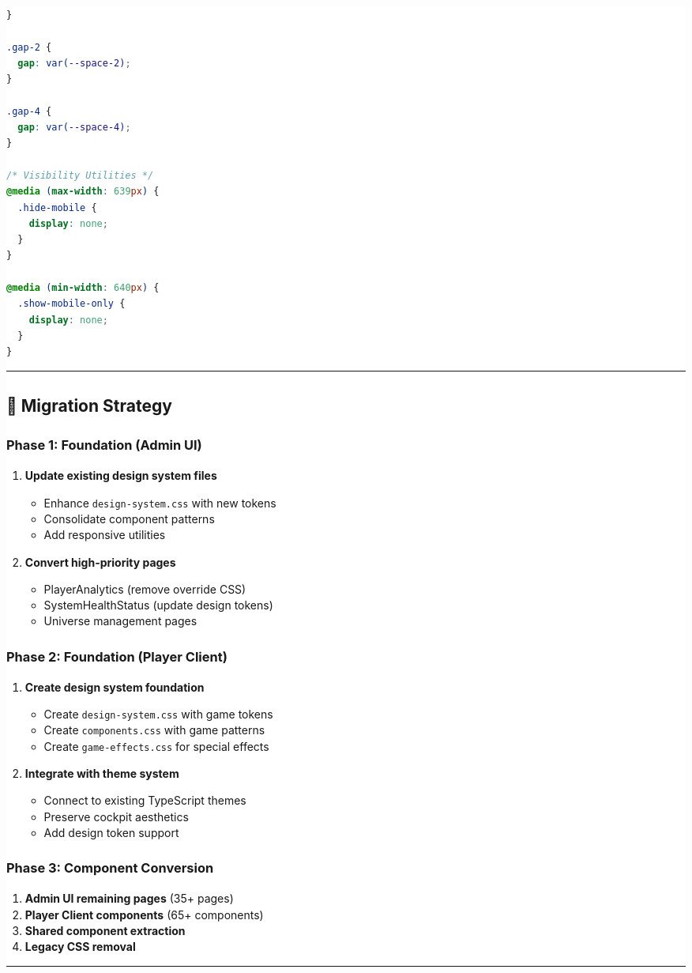 ```css
}

.gap-2 {
  gap: var(--space-2);
}

.gap-4 {
  gap: var(--space-4);
}

/* Visibility Utilities */
@media (max-width: 639px) {
  .hide-mobile {
    display: none;
  }
}

@media (min-width: 640px) {
  .show-mobile-only {
    display: none;
  }
}
```

---

## 🔄 Migration Strategy

### Phase 1: Foundation (Admin UI)
1. **Update existing design system files**
   - Enhance `design-system.css` with new tokens
   - Consolidate component patterns
   - Add responsive utilities

2. **Convert high-priority pages**
   - PlayerAnalytics (remove override CSS)
   - SystemHealthStatus (update design tokens)
   - Universe management pages

### Phase 2: Foundation (Player Client)
1. **Create design system foundation**
   - Create `design-system.css` with game tokens
   - Create `components.css` with game patterns
   - Create `game-effects.css` for special effects

2. **Integrate with theme system**
   - Connect to existing TypeScript themes
   - Preserve cockpit aesthetics
   - Add design token support

### Phase 3: Component Conversion
1. **Admin UI remaining pages** (35+ pages)
2. **Player Client components** (65+ components)
3. **Shared component extraction**
4. **Legacy CSS removal**

---